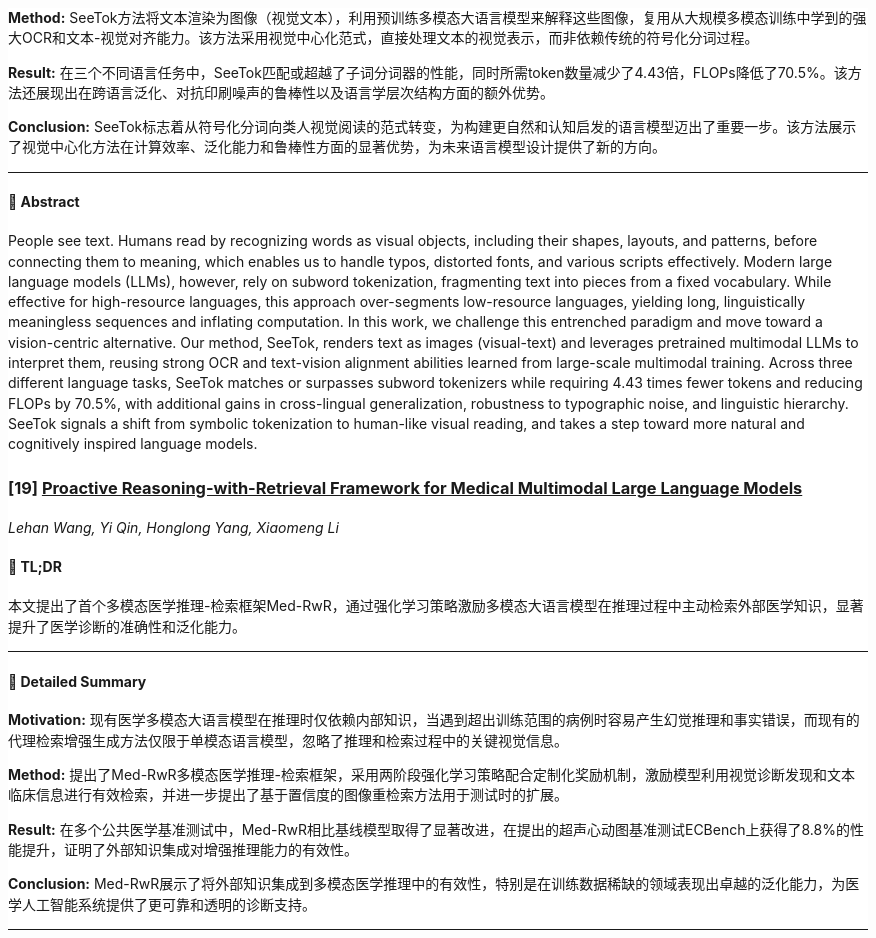 **Method:** SeeTok方法将文本渲染为图像（视觉文本），利用预训练多模态大语言模型来解释这些图像，复用从大规模多模态训练中学到的强大OCR和文本-视觉对齐能力。该方法采用视觉中心化范式，直接处理文本的视觉表示，而非依赖传统的符号化分词过程。

**Result:** 在三个不同语言任务中，SeeTok匹配或超越了子词分词器的性能，同时所需token数量减少了4.43倍，FLOPs降低了70.5%。该方法还展现出在跨语言泛化、对抗印刷噪声的鲁棒性以及语言学层次结构方面的额外优势。

**Conclusion:** SeeTok标志着从符号化分词向类人视觉阅读的范式转变，为构建更自然和认知启发的语言模型迈出了重要一步。该方法展示了视觉中心化方法在计算效率、泛化能力和鲁棒性方面的显著优势，为未来语言模型设计提供了新的方向。

---

#### 📄 Abstract
People see text. Humans read by recognizing words as visual objects,
including their shapes, layouts, and patterns, before connecting them to
meaning, which enables us to handle typos, distorted fonts, and various scripts
effectively. Modern large language models (LLMs), however, rely on subword
tokenization, fragmenting text into pieces from a fixed vocabulary. While
effective for high-resource languages, this approach over-segments low-resource
languages, yielding long, linguistically meaningless sequences and inflating
computation. In this work, we challenge this entrenched paradigm and move
toward a vision-centric alternative. Our method, SeeTok, renders text as images
(visual-text) and leverages pretrained multimodal LLMs to interpret them,
reusing strong OCR and text-vision alignment abilities learned from large-scale
multimodal training. Across three different language tasks, SeeTok matches or
surpasses subword tokenizers while requiring 4.43 times fewer tokens and
reducing FLOPs by 70.5%, with additional gains in cross-lingual generalization,
robustness to typographic noise, and linguistic hierarchy. SeeTok signals a
shift from symbolic tokenization to human-like visual reading, and takes a step
toward more natural and cognitively inspired language models.


### [19] [Proactive Reasoning-with-Retrieval Framework for Medical Multimodal Large Language Models](https://arxiv.org/abs/2510.18303)
*Lehan Wang, Yi Qin, Honglong Yang, Xiaomeng Li*

#### 🧩 TL;DR
本文提出了首个多模态医学推理-检索框架Med-RwR，通过强化学习策略激励多模态大语言模型在推理过程中主动检索外部医学知识，显著提升了医学诊断的准确性和泛化能力。

---

#### 📘 Detailed Summary
**Motivation:** 现有医学多模态大语言模型在推理时仅依赖内部知识，当遇到超出训练范围的病例时容易产生幻觉推理和事实错误，而现有的代理检索增强生成方法仅限于单模态语言模型，忽略了推理和检索过程中的关键视觉信息。

**Method:** 提出了Med-RwR多模态医学推理-检索框架，采用两阶段强化学习策略配合定制化奖励机制，激励模型利用视觉诊断发现和文本临床信息进行有效检索，并进一步提出了基于置信度的图像重检索方法用于测试时的扩展。

**Result:** 在多个公共医学基准测试中，Med-RwR相比基线模型取得了显著改进，在提出的超声心动图基准测试ECBench上获得了8.8%的性能提升，证明了外部知识集成对增强推理能力的有效性。

**Conclusion:** Med-RwR展示了将外部知识集成到多模态医学推理中的有效性，特别是在训练数据稀缺的领域表现出卓越的泛化能力，为医学人工智能系统提供了更可靠和透明的诊断支持。

---
